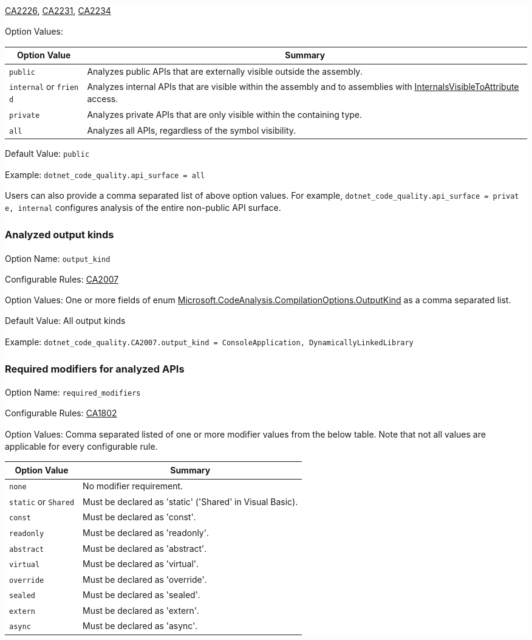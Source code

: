[CA2226](https://docs.microsoft.com/visualstudio/code-quality/ca2226),
[CA2231](https://docs.microsoft.com/visualstudio/code-quality/ca2231),
[CA2234](https://docs.microsoft.com/visualstudio/code-quality/ca2234)

Option Values:

| Option Value | Summary |
| --- | --- |
| `public` | Analyzes public APIs that are externally visible outside the assembly. |
| `internal` or `friend` | Analyzes internal APIs that are visible within the assembly and to assemblies with [InternalsVisibleToAttribute](https://docs.microsoft.com/dotnet/api/system.runtime.compilerservices.internalsvisibletoattribute) access. |
| `private` | Analyzes private APIs that are only visible within the containing type. |
| `all` | Analyzes all APIs, regardless of the symbol visibility. |

Default Value: `public`

Example: `dotnet_code_quality.api_surface = all`

Users can also provide a comma separated list of above option values. For example, `dotnet_code_quality.api_surface = private, internal` configures analysis of the entire non-public API surface.

### Analyzed output kinds

Option Name: `output_kind`

Configurable Rules: [CA2007](https://docs.microsoft.com/visualstudio/code-quality/ca2007)

Option Values: One or more fields of enum [Microsoft.CodeAnalysis.CompilationOptions.OutputKind](http://source.roslyn.io/#q=Microsoft.CodeAnalysis.OutputKind) as a comma separated list.

Default Value: All output kinds

Example: `dotnet_code_quality.CA2007.output_kind = ConsoleApplication, DynamicallyLinkedLibrary`

### Required modifiers for analyzed APIs

Option Name: `required_modifiers`

Configurable Rules: [CA1802](https://docs.microsoft.com/visualstudio/code-quality/ca1802)

Option Values: Comma separated listed of one or more modifier values from the below table. Note that not all values are applicable for every configurable rule.

| Option Value | Summary |
| --- | --- |
| `none` | No modifier requirement. |
| `static` or `Shared` | Must be declared as 'static' ('Shared' in Visual Basic). |
| `const` | Must be declared as 'const'. |
| `readonly` | Must be declared as 'readonly'. |
| `abstract` | Must be declared as 'abstract'. |
| `virtual` | Must be declared as 'virtual'. |
| `override` | Must be declared as 'override'. |
| `sealed` | Must be declared as 'sealed'. |
| `extern` | Must be declared as 'extern'. |
| `async` | Must be declared as 'async'. |
